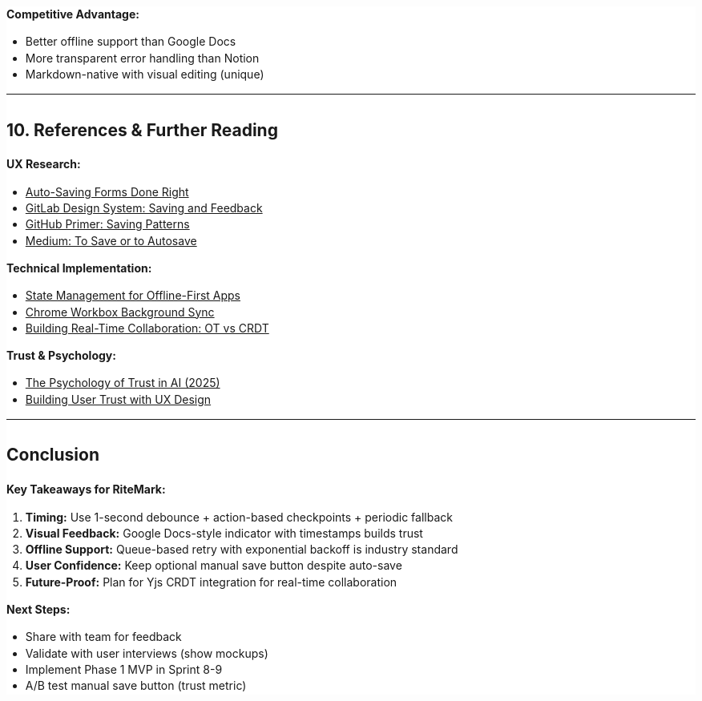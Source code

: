 **Competitive Advantage:**
- Better offline support than Google Docs
- More transparent error handling than Notion
- Markdown-native with visual editing (unique)

---

## 10. References & Further Reading

**UX Research:**
- [Auto-Saving Forms Done Right](https://blog.codeminer42.com/auto-saving-forms-done-right-1-2/)
- [GitLab Design System: Saving and Feedback](https://design.gitlab.com/patterns/saving-and-feedback/)
- [GitHub Primer: Saving Patterns](https://primer.style/ui-patterns/saving/)
- [Medium: To Save or to Autosave](https://medium.com/@brooklyndippo/to-save-or-to-autosave-autosaving-patterns-in-modern-web-applications-39c26061aa6b)

**Technical Implementation:**
- [State Management for Offline-First Apps](https://blog.pixelfreestudio.com/state-management-for-offline-first-web-applications/)
- [Chrome Workbox Background Sync](https://developer.chrome.com/docs/workbox/modules/workbox-background-sync)
- [Building Real-Time Collaboration: OT vs CRDT](https://www.tiny.cloud/blog/real-time-collaboration-ot-vs-crdt/)

**Trust & Psychology:**
- [The Psychology of Trust in AI (2025)](https://www.smashingmagazine.com/2025/09/psychology-trust-ai-guide-measuring-designing-user-confidence/)
- [Building User Trust with UX Design](https://userpilot.com/blog/user-trust/)

---

## Conclusion

**Key Takeaways for RiteMark:**

1. **Timing:** Use 1-second debounce + action-based checkpoints + periodic fallback
2. **Visual Feedback:** Google Docs-style indicator with timestamps builds trust
3. **Offline Support:** Queue-based retry with exponential backoff is industry standard
4. **User Confidence:** Keep optional manual save button despite auto-save
5. **Future-Proof:** Plan for Yjs CRDT integration for real-time collaboration

**Next Steps:**
- Share with team for feedback
- Validate with user interviews (show mockups)
- Implement Phase 1 MVP in Sprint 8-9
- A/B test manual save button (trust metric)
